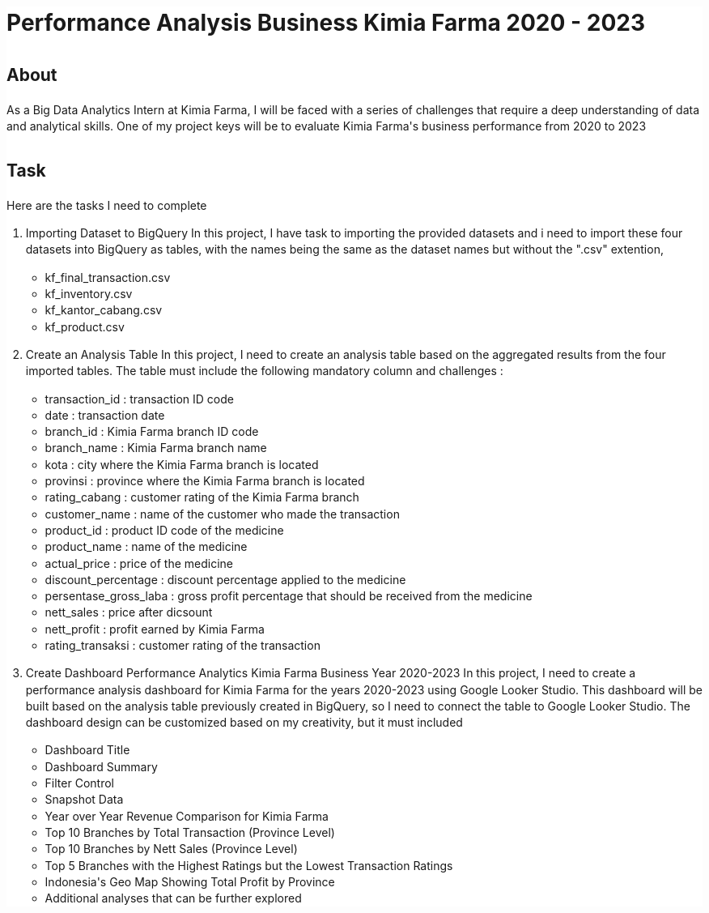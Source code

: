# Performance Analysis Business Kimia Farma 2020 - 2023

## About  
As a Big Data Analytics Intern at Kimia Farma, I will be faced with a series of challenges that require a deep understanding of data and analytical skills. One of my project keys will be to evaluate Kimia Farma's business performance from 2020 to 2023

## Task 
Here are the tasks I need to complete 
1. Importing Dataset to BigQuery
   In this project, I have task to importing the provided datasets and i need to import these four datasets into BigQuery as tables, with the names being the same as the dataset names but without the ".csv" extention,
   - kf_final_transaction.csv
   - kf_inventory.csv
   - kf_kantor_cabang.csv
   - kf_product.csv
2. Create an Analysis Table
   In this project, I need to create an analysis table based on the aggregated results from the four imported tables. The table must include the following mandatory column and challenges :
   - transaction_id : transaction ID code
   - date : transaction date
   - branch_id : Kimia Farma branch ID code
   - branch_name : Kimia Farma branch name
   - kota : city where the Kimia Farma branch is located
   - provinsi : province where the Kimia Farma branch is located
   - rating_cabang : customer rating of the Kimia Farma branch
   - customer_name : name of the customer who made the transaction
   - product_id : product ID code of the medicine
   - product_name : name of the medicine
   - actual_price : price of the medicine
   - discount_percentage : discount percentage applied to the medicine
   - persentase_gross_laba : gross profit percentage that should be received from the medicine
   - nett_sales : price after dicsount
   - nett_profit : profit earned by Kimia Farma
   - rating_transaksi : customer rating of the transaction
     
3. Create Dashboard Performance Analytics Kimia Farma Business Year 2020-2023
   In this project, I need to create a performance analysis dashboard for Kimia Farma for the years 2020-2023 using Google Looker Studio. This dashboard will be built based on the analysis table previously created in BigQuery, so I need to connect the table to Google Looker Studio. The dashboard design can be customized based on my creativity, but it must included
   - Dashboard Title
   - Dashboard Summary
   - Filter Control
   - Snapshot Data
   - Year over Year Revenue Comparison for Kimia Farma
   - Top 10 Branches by Total Transaction (Province Level)
   - Top 10 Branches by Nett Sales (Province Level)
   - Top 5 Branches with the Highest Ratings but the Lowest Transaction Ratings
   - Indonesia's Geo Map Showing Total Profit by Province
   - Additional analyses that can be further explored
     